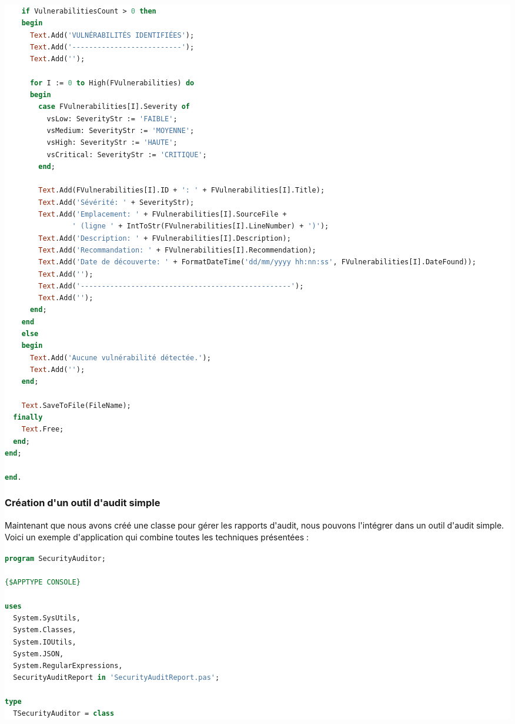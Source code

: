 ```pas
    if VulnerabilitiesCount > 0 then
    begin
      Text.Add('VULNÉRABILITÉS IDENTIFIÉES');
      Text.Add('--------------------------');
      Text.Add('');

      for I := 0 to High(FVulnerabilities) do
      begin
        case FVulnerabilities[I].Severity of
          vsLow: SeverityStr := 'FAIBLE';
          vsMedium: SeverityStr := 'MOYENNE';
          vsHigh: SeverityStr := 'HAUTE';
          vsCritical: SeverityStr := 'CRITIQUE';
        end;

        Text.Add(FVulnerabilities[I].ID + ': ' + FVulnerabilities[I].Title);
        Text.Add('Sévérité: ' + SeverityStr);
        Text.Add('Emplacement: ' + FVulnerabilities[I].SourceFile +
                ' (ligne ' + IntToStr(FVulnerabilities[I].LineNumber) + ')');
        Text.Add('Description: ' + FVulnerabilities[I].Description);
        Text.Add('Recommandation: ' + FVulnerabilities[I].Recommendation);
        Text.Add('Date de découverte: ' + FormatDateTime('dd/mm/yyyy hh:nn:ss', FVulnerabilities[I].DateFound));
        Text.Add('');
        Text.Add('--------------------------------------------------');
        Text.Add('');
      end;
    end
    else
    begin
      Text.Add('Aucune vulnérabilité détectée.');
      Text.Add('');
    end;

    Text.SaveToFile(FileName);
  finally
    Text.Free;
  end;
end;

end.
```

### Création d'un outil d'audit simple

Maintenant que nous avons créé une classe pour gérer les rapports d'audit, nous pouvons l'intégrer dans un outil d'audit simple. Voici un exemple d'application qui combine toutes les techniques présentées :

```pas
program SecurityAuditor;

{$APPTYPE CONSOLE}

uses
  System.SysUtils,
  System.Classes,
  System.IOUtils,
  System.JSON,
  System.RegularExpressions,
  SecurityAuditReport in 'SecurityAuditReport.pas';

type
  TSecurityAuditor = class
```